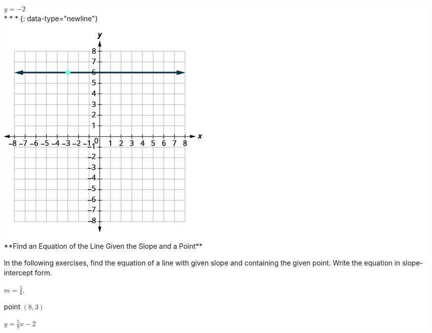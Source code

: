 </div>
<div data-type="solution" class="solution" markdown="1">
<math xmlns="http://www.w3.org/1998/Math/MathML"><mrow><mi>y</mi><mo>=</mo><mn>−2</mn></mrow></math>

</div>
</div>
<div data-type="exercise" class="exercise material-set-2">
<div data-type="problem" class="problem" markdown="1">
* * *
{: data-type="newline"}

<span data-type="media" data-alt="This figure has a graph of a horizontal straight line on the x y-coordinate plane. The x and y-axes run from negative 10 to 10. The line goes through the points (0, 6), (1, 6), and (2, 6)."> ![This figure has a graph of a horizontal straight line on the x y-coordinate plane. The x and y-axes run from negative 10 to 10. The line goes through the points (0, 6), (1, 6), and (2, 6).](../resources/CNX_IntAlg_Figure_03_03_208_img.jpg) </span>

</div>
</div>
**Find an Equation of the Line Given the Slope and a Point**

In the following exercises, find the equation of a line with given slope and containing the given point. Write the equation in slope-intercept form.

<div data-type="exercise" class="exercise">
<div data-type="problem" class="problem" markdown="1">
<math xmlns="http://www.w3.org/1998/Math/MathML"><mrow><mi>m</mi><mo>=</mo><mfrac><mn>5</mn><mn>8</mn></mfrac><mo>,</mo></mrow></math>

 point <math xmlns="http://www.w3.org/1998/Math/MathML"><mrow><mrow><mo>(</mo><mrow><mn>8</mn><mo>,</mo><mn>3</mn></mrow><mo>)</mo></mrow></mrow></math>

</div>
<div data-type="solution" class="solution" markdown="1">
<math xmlns="http://www.w3.org/1998/Math/MathML"><mrow><mi>y</mi><mo>=</mo><mfrac><mn>5</mn><mn>8</mn></mfrac><mi>x</mi><mo>−</mo><mn>2</mn></mrow></math>
